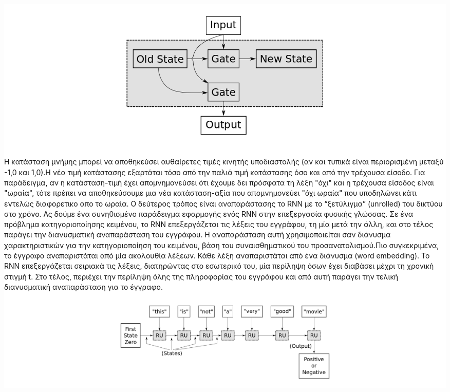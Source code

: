 <p align="center">
<img width="50%" src="img/20_recurrent_unit.png" />
<br>
</p>

H κατάσταση μνήμης μπορεί να αποθηκεύσει αυθαίρετες τιμές κινητής υποδιαστολής (αν και τυπικά
είναι περιορισμένη μεταξύ -1,0 και 1,0).Η νέα τιμή κατάστασης εξαρτάται τόσο από την παλιά τιμή
κατάστασης όσο και από την τρέχουσα είσοδο. Για παράδειγμα, αν η κατάσταση-τιμή έχει
απομνημονεύσει ότι έχουμε δει πρόσφατα τη λέξη "όχι" και η τρέχουσα είσοδος είναι "ωραία", τότε
πρέπει να αποθηκεύσουμε μια νέα κατάσταση-αξία που απομνημονεύει "όχι ωραία" που υποδηλώνει
κάτι εντελώς διαφορετικο απο το ωραία.
Ο δεύτερος τρόπος είναι αναπαράστασης το RNN με το “ξετύλιγμα” (unrolled) του δικτύου στο χρόνο.
Ας δούμε ένα συνηθισμένο παράδειγμα εφαρμογής ενός RNN στην επεξεργασία φυσικής γλώσσας.
Σε ένα πρόβλημα κατηγοριοποίησης κειμένου, το RNN επεξεργάζεται τις λέξεις του εγγράφου, τη μία
μετά την άλλη, και στο τέλος παράγει την διανυσματική αναπαράσταση του εγγράφου. Η
αναπαράσταση αυτή χρησιμοποιείται σαν διάνυσμα χαρακτηριστικών για την κατηγοριοποίηση του
κειμένου, βάση του συναισθηματικού του προσανατολισμού.Πιο συγκεκριμένα, το έγγραφο
αναπαριστάται από μία ακολουθία λέξεων. Κάθε λέξη αναπαριστάται από ένα διάνυσμα (word
embedding). Το RNN επεξεργάζεται σειριακά τις λέξεις, διατηρώντας στο εσωτερικό του, μία
περίληψη όσων έχει διαβάσει μέχρι τη χρονική στιγμή t. Στο τέλος, περιέχει την περίληψη όλης της
πληροφορίας του εγγράφου και από αυτή παράγει την τελική διανυσματική αναπαράσταση για το
έγγραφο.

<p align="center">
<img width="50%" src="img/20_unrolled_flowchart.png" />
<br>